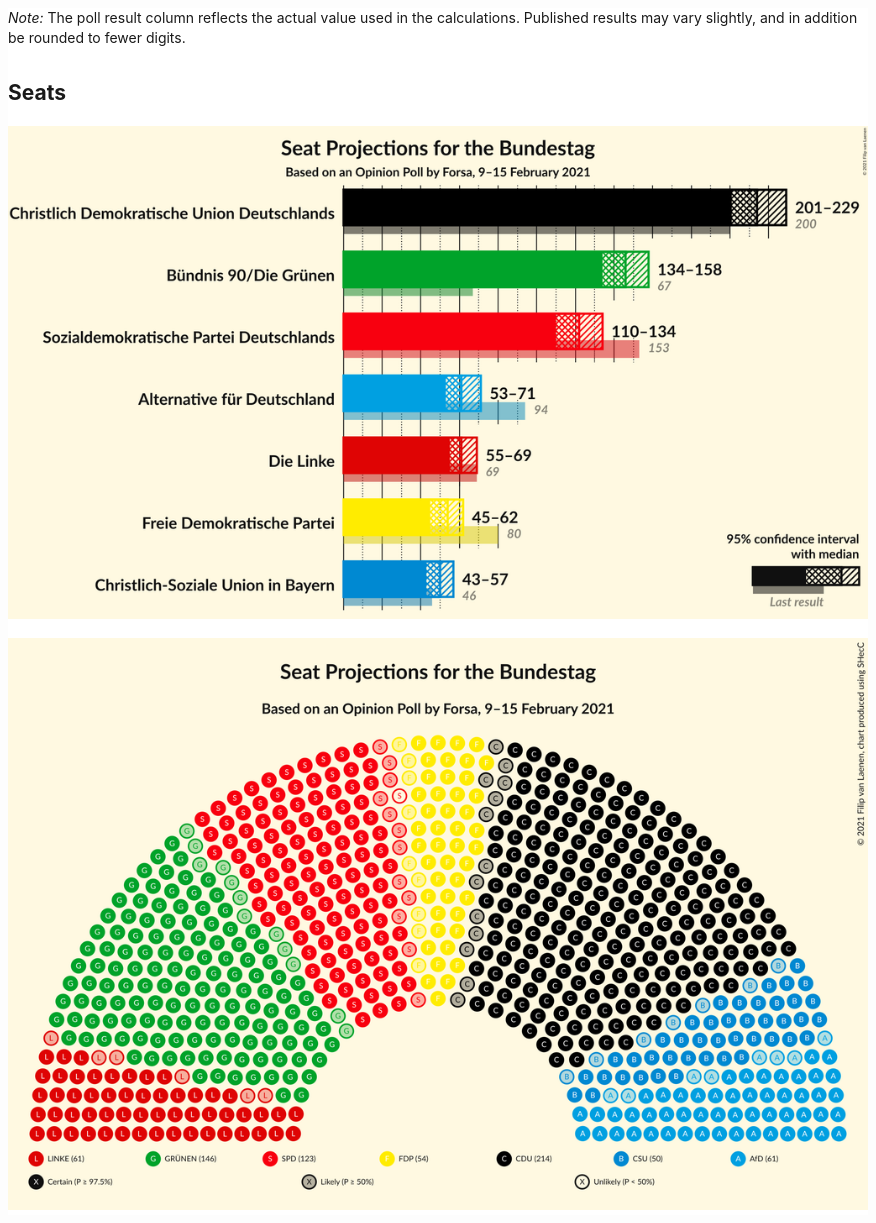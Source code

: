 *Note:* The poll result column reflects the actual value used in the calculations. Published results may vary slightly, and in addition be rounded to fewer digits.

## Seats

![Graph with seats not yet produced](2021-02-15-Forsa-seats.png "Seats")

![Graph with seating plan not yet produced](2021-02-15-Forsa-seating-plan.png "Seating Plan")
